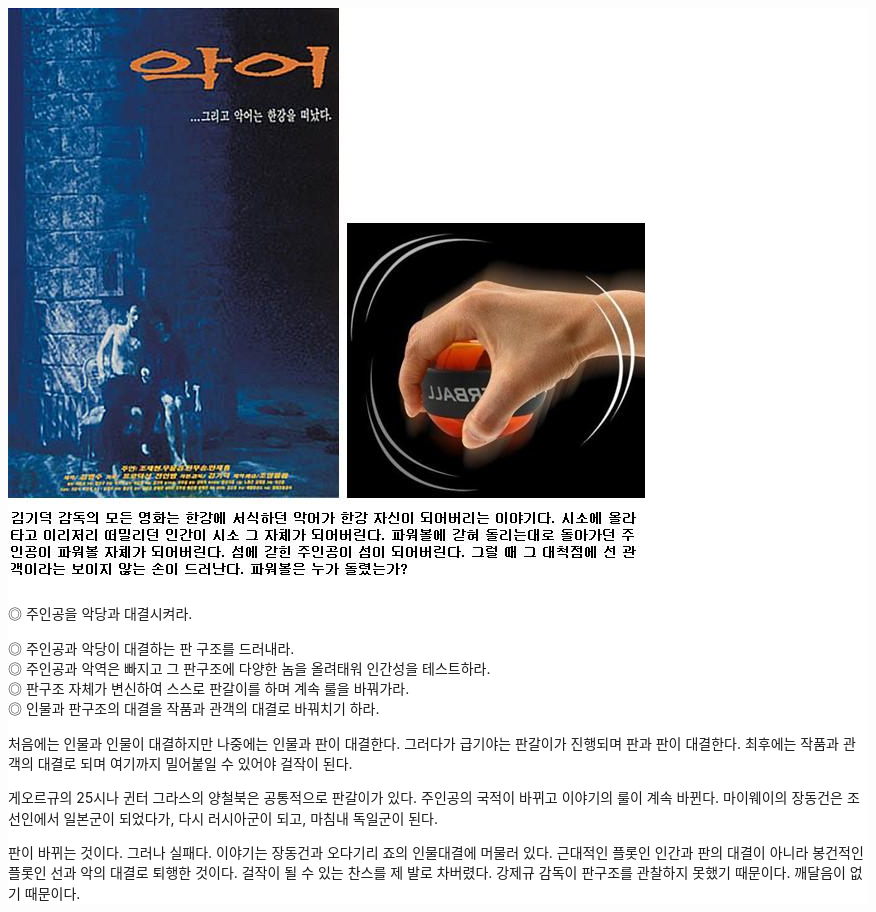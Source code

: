 

 <img alt="55.JPG" src="files/attach/images/198/894/225/55.JPG" width="637" height="577" />



◎ 주인공을 악당과 대결시켜라.

  
◎ 주인공과 악당이 대결하는 판 구조를 드러내라.  
◎ 주인공과 악역은 빠지고 그 판구조에 다양한 놈을 올려태워 인간성을 테스트하라.   
◎ 판구조 자체가 변신하여 스스로 판갈이를 하며 계속 룰을 바꿔가라.  
◎ 인물과 판구조의 대결을 작품과 관객의 대결로 바꿔치기 하라. 

처음에는 인물과 인물이 대결하지만 나중에는 인물과 판이 대결한다. 그러다가 급기야는 판갈이가 진행되며 판과 판이 대결한다. 최후에는 작품과 관객의 대결로 되며 여기까지 밀어붙일 수 있어야 걸작이 된다. 

게오르규의 25시나 귄터 그라스의 양철북은 공통적으로 판갈이가 있다. 주인공의 국적이 바뀌고 이야기의 룰이 계속 바뀐다. 마이웨이의 장동건은 조선인에서 일본군이 되었다가, 다시 러시아군이 되고, 마침내 독일군이 된다. 

판이 바뀌는 것이다. 그러나 실패다. 이야기는 장동건과 오다기리 죠의 인물대결에 머물러 있다. 근대적인 플롯인 인간과 판의 대결이 아니라 봉건적인 플롯인 선과 악의 대결로 퇴행한 것이다. 걸작이 될 수 있는 찬스를 제 발로 차버렸다. 강제규 감독이 판구조를 관찰하지 못했기 때문이다. 깨달음이 없기 때문이다. 




